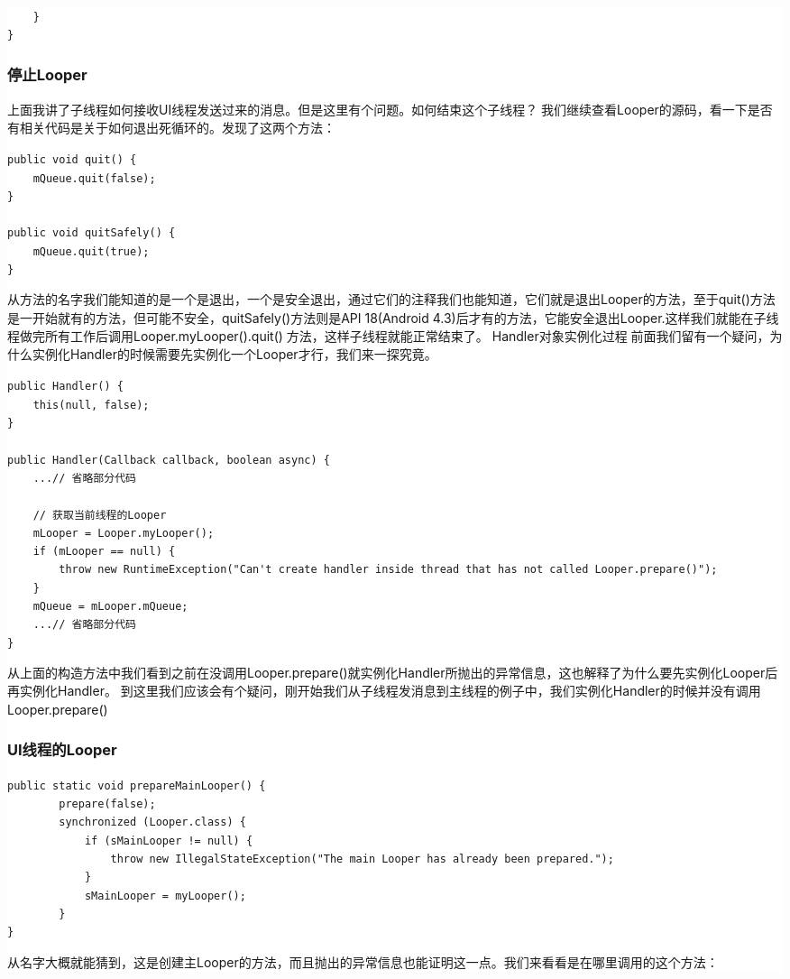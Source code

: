 ```
    }
}
```

### 停止Looper
上面我讲了子线程如何接收UI线程发送过来的消息。但是这里有个问题。如何结束这个子线程？
我们继续查看Looper的源码，看一下是否有相关代码是关于如何退出死循环的。发现了这两个方法：
```
public void quit() {
    mQueue.quit(false);
}

public void quitSafely() {
    mQueue.quit(true);
}
```
从方法的名字我们能知道的是一个是退出，一个是安全退出，通过它们的注释我们也能知道，它们就是退出Looper的方法，至于quit()方法是一开始就有的方法，但可能不安全，quitSafely()方法则是API 18(Android 4.3)后才有的方法，它能安全退出Looper.这样我们就能在子线程做完所有工作后调用Looper.myLooper().quit()
方法，这样子线程就能正常结束了。
Handler对象实例化过程
前面我们留有一个疑问，为什么实例化Handler的时候需要先实例化一个Looper才行，我们来一探究竟。
```
public Handler() {
    this(null, false);
}

public Handler(Callback callback, boolean async) {
    ...// 省略部分代码

    // 获取当前线程的Looper
    mLooper = Looper.myLooper();
    if (mLooper == null) {
        throw new RuntimeException("Can't create handler inside thread that has not called Looper.prepare()");
    }
    mQueue = mLooper.mQueue;
    ...// 省略部分代码
}
```
从上面的构造方法中我们看到之前在没调用Looper.prepare()就实例化Handler所抛出的异常信息，这也解释了为什么要先实例化Looper后再实例化Handler。
到这里我们应该会有个疑问，刚开始我们从子线程发消息到主线程的例子中，我们实例化Handler的时候并没有调用Looper.prepare()

### UI线程的Looper
```
public static void prepareMainLooper() {
        prepare(false);
        synchronized (Looper.class) {
            if (sMainLooper != null) {
                throw new IllegalStateException("The main Looper has already been prepared.");
            }
            sMainLooper = myLooper();
        }
}
```
从名字大概就能猜到，这是创建主Looper的方法，而且抛出的异常信息也能证明这一点。我们来看看是在哪里调用的这个方法：
